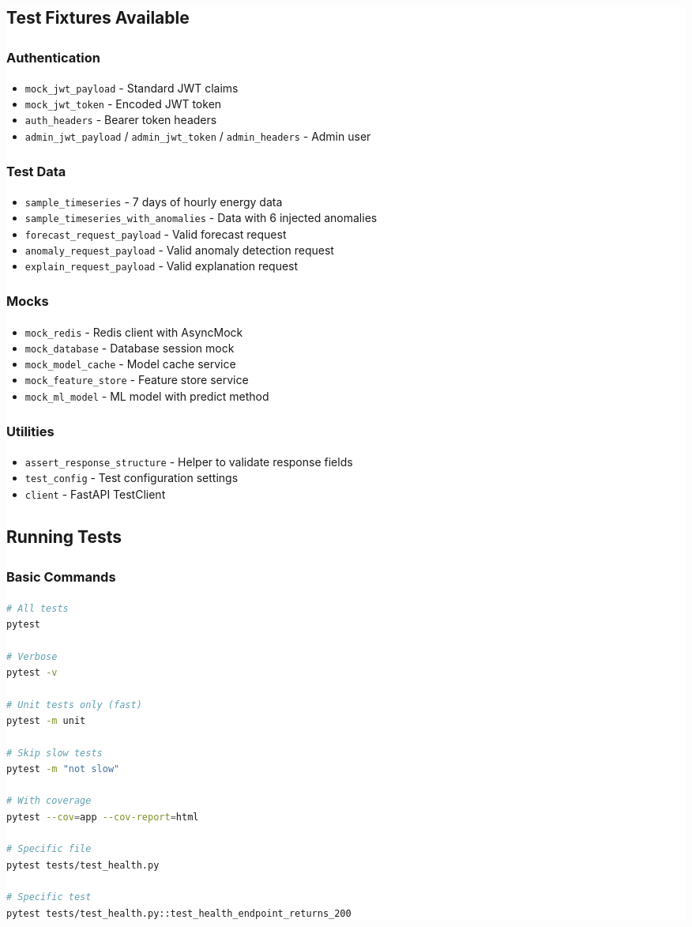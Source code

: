 ## Test Fixtures Available

### Authentication
- `mock_jwt_payload` - Standard JWT claims
- `mock_jwt_token` - Encoded JWT token
- `auth_headers` - Bearer token headers
- `admin_jwt_payload` / `admin_jwt_token` / `admin_headers` - Admin user

### Test Data
- `sample_timeseries` - 7 days of hourly energy data
- `sample_timeseries_with_anomalies` - Data with 6 injected anomalies
- `forecast_request_payload` - Valid forecast request
- `anomaly_request_payload` - Valid anomaly detection request
- `explain_request_payload` - Valid explanation request

### Mocks
- `mock_redis` - Redis client with AsyncMock
- `mock_database` - Database session mock
- `mock_model_cache` - Model cache service
- `mock_feature_store` - Feature store service
- `mock_ml_model` - ML model with predict method

### Utilities
- `assert_response_structure` - Helper to validate response fields
- `test_config` - Test configuration settings
- `client` - FastAPI TestClient

## Running Tests

### Basic Commands

```bash
# All tests
pytest

# Verbose
pytest -v

# Unit tests only (fast)
pytest -m unit

# Skip slow tests
pytest -m "not slow"

# With coverage
pytest --cov=app --cov-report=html

# Specific file
pytest tests/test_health.py

# Specific test
pytest tests/test_health.py::test_health_endpoint_returns_200
```
